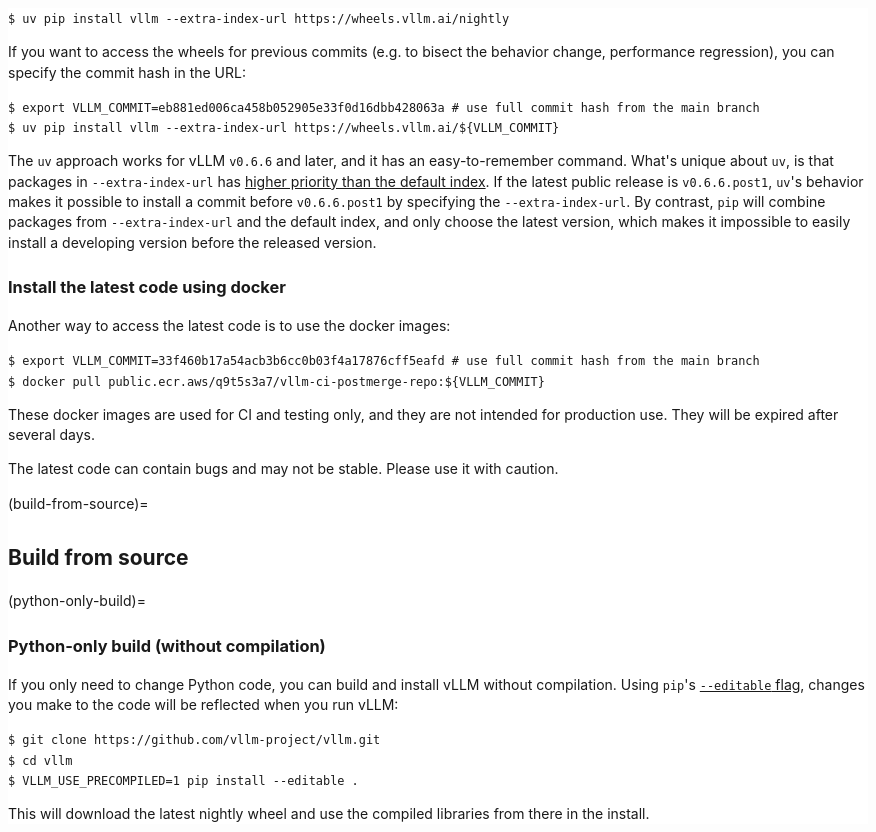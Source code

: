 ```console
$ uv pip install vllm --extra-index-url https://wheels.vllm.ai/nightly
```

If you want to access the wheels for previous commits (e.g. to bisect the behavior change, performance regression), you can specify the commit hash in the URL:

```console
$ export VLLM_COMMIT=eb881ed006ca458b052905e33f0d16dbb428063a # use full commit hash from the main branch
$ uv pip install vllm --extra-index-url https://wheels.vllm.ai/${VLLM_COMMIT}
```

The `uv` approach works for vLLM `v0.6.6` and later, and it has an easy-to-remember command. What's unique about `uv`, is that packages in `--extra-index-url` has [higher priority than the default index](https://docs.astral.sh/uv/pip/compatibility/#packages-that-exist-on-multiple-indexes). If the latest public release is `v0.6.6.post1`, `uv`'s behavior makes it possible to install a commit before `v0.6.6.post1` by specifying the `--extra-index-url`. By contrast, `pip` will combine packages from `--extra-index-url` and the default index, and only choose the latest version, which makes it impossible to easily install a developing version before the released version.

### Install the latest code using docker

Another way to access the latest code is to use the docker images:

```console
$ export VLLM_COMMIT=33f460b17a54acb3b6cc0b03f4a17876cff5eafd # use full commit hash from the main branch
$ docker pull public.ecr.aws/q9t5s3a7/vllm-ci-postmerge-repo:${VLLM_COMMIT}
```

These docker images are used for CI and testing only, and they are not intended for production use. They will be expired after several days.

The latest code can contain bugs and may not be stable. Please use it with caution.

(build-from-source)=

## Build from source

(python-only-build)=

### Python-only build (without compilation)

If you only need to change Python code, you can build and install vLLM without compilation. Using `pip`'s [`--editable` flag](https://pip.pypa.io/en/stable/topics/local-project-installs/#editable-installs), changes you make to the code will be reflected when you run vLLM:

```console
$ git clone https://github.com/vllm-project/vllm.git
$ cd vllm
$ VLLM_USE_PRECOMPILED=1 pip install --editable .
```

This will download the latest nightly wheel and use the compiled libraries from there in the install.
